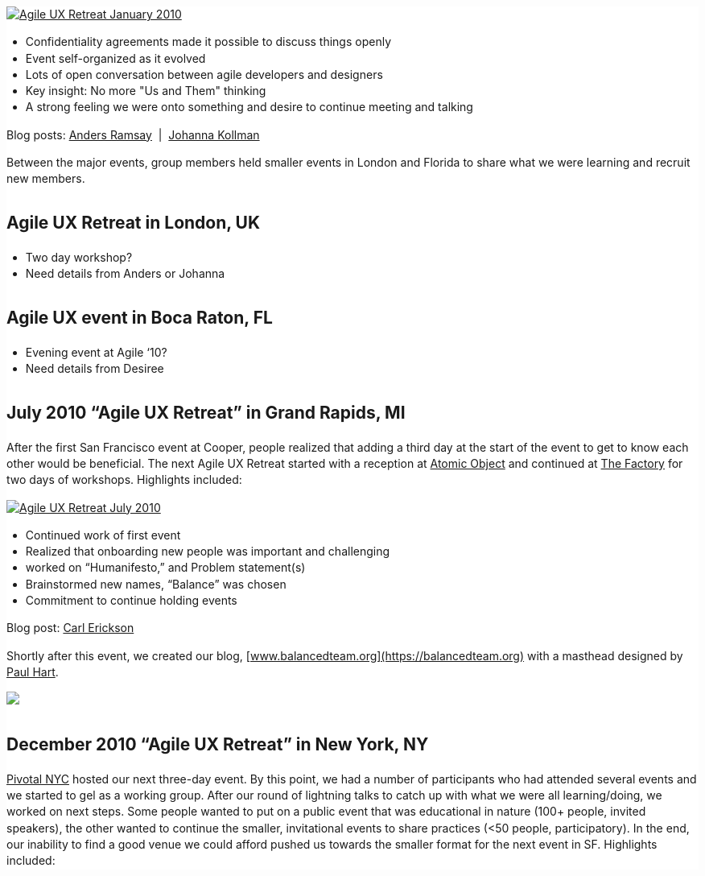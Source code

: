 [![Agile UX Retreat January 2010](/wp-content/uploads/2012/06/2010.01_AUXR.SF_.team_-300x199.jpg)](/wp-content/uploads/2012/06/2010.01_AUXR.SF_.team_.jpg)

- Confidentiality agreements made it possible to discuss things openly
- Event self-organized as it evolved
- Lots of open conversation between agile developers and designers
- Key insight: No more "Us and Them" thinking
- A strong feeling we were onto something and desire to continue meeting and talking

Blog posts: [Anders Ramsay](http://www.andersramsay.com/2010/02/04/notes-from-the-agile-ux-retreat-at-cooper)  \|  [Johanna Kollman](http://johannakoll.posterous.com/changing-the-meaning-of-normal-agile-ux-retre)

Between the major events, group members held smaller events in London and Florida to share what we were learning and recruit new members.

## Agile UX Retreat in London, UK

- Two day workshop?
- Need details from Anders or Johanna

## Agile UX event in Boca Raton, FL

- Evening event at Agile ‘10?
- Need details from Desiree

## July 2010 “Agile UX Retreat” in Grand Rapids, MI

After the first San Francisco event at Cooper, people realized that adding a third day at the start of the event to get to know each other would be beneficial. The next Agile UX Retreat started with a reception at [Atomic Object](http://www.atomicobject.com "Atomic Object website") and continued at [The Factory](http://http://workthefactory.com/ "The Factory website") for two days of workshops. Highlights included:

[![Agile UX Retreat July 2010](/wp-content/uploads/2012/06/2010.07_AUXR.GR_.team_-300x199.jpg)](/wp-content/uploads/2012/06/2010.07_AUXR.GR_.team_.jpg)

- Continued work of first event
- Realized that onboarding new people was important and challenging
- worked on “Humanifesto,” and Problem statement(s)
- Brainstormed new names, “Balance” was chosen
- Commitment to continue holding events

Blog post: [Carl Erickson](http://spin.atomicobject.com/2010/07/16/grand-rapids-agile-ux-retreat/)

Shortly after this event, we created our blog, [www.balancedteam.org](https://balancedteam.org) with a masthead designed by [Paul Hart](http://www.linkedin.com/in/pauljhart "Paul Hart's LinkedIn").

[![](/wp-content/uploads/2012/06/Screen-shot-2012-06-23-at-11.35.03-PM-300x62.png)](/wp-content/uploads/2012/06/Screen-shot-2012-06-23-at-11.35.03-PM.png)

## December 2010 “Agile UX Retreat” in New York, NY

 [Pivotal NYC](http://http://pivotallabs.com/ "Pivotal Labs website") hosted our next three-day event. By this point, we had a number of participants who had attended several events and we started to gel as a working group. After our round of lightning talks to catch up with what we were all learning/doing, we worked on next steps. Some people wanted to put on a public event that was educational in nature (100+ people, invited speakers), the other wanted to continue the smaller, invitational events to share practices (<50 people, participatory). In the end, our inability to find a good venue we could afford pushed us towards the smaller format for the next event in SF. Highlights included:
